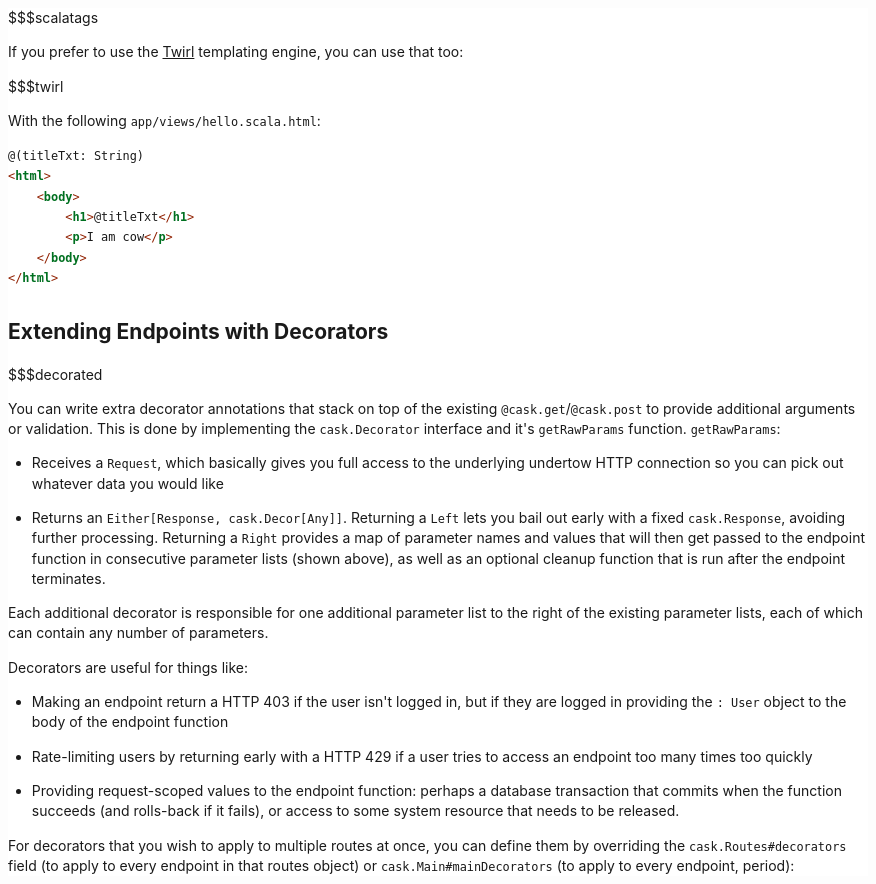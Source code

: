 $$$scalatags

If you prefer to use the
[Twirl](https://www.playframework.com/documentation/2.6.x/ScalaTemplates)
templating engine, you can use that too:

$$$twirl

With the following `app/views/hello.scala.html`:
```html
@(titleTxt: String)
<html>
    <body>
        <h1>@titleTxt</h1>
        <p>I am cow</p>
    </body>
</html>
```
## Extending Endpoints with Decorators


$$$decorated

You can write extra decorator annotations that stack on top of the existing
`@cask.get`/`@cask.post` to provide additional arguments or validation. This is
done by implementing the `cask.Decorator` interface and it's `getRawParams`
function. `getRawParams`:

- Receives a `Request`, which basically gives you full access to the
  underlying undertow HTTP connection so you can pick out whatever data you
  would like

- Returns an `Either[Response, cask.Decor[Any]]`. Returning a `Left` lets you
  bail out early with a fixed `cask.Response`, avoiding further processing.
  Returning a `Right` provides a map of parameter names and values that will
  then get passed to the endpoint function in consecutive parameter lists (shown
  above), as well as an optional cleanup function that is run after the endpoint
  terminates.

Each additional decorator is responsible for one additional parameter list to
the right of the existing parameter lists, each of which can contain any number
of parameters.

Decorators are useful for things like:

- Making an endpoint return a HTTP 403 if the user isn't logged in, but if they are
  logged in providing the `: User` object to the body of the endpoint function

- Rate-limiting users by returning early with a HTTP 429 if a user tries to
  access an endpoint too many times too quickly

- Providing request-scoped values to the endpoint function: perhaps a database
  transaction that commits when the function succeeds (and rolls-back if it
  fails), or access to some system resource that needs to be released.

For decorators that you wish to apply to multiple routes at once, you can define
them by overriding the `cask.Routes#decorators` field (to apply to every
endpoint in that routes object) or `cask.Main#mainDecorators` (to apply to every
endpoint, period):


[discord-badge]: https://img.shields.io/badge/discord-join_chat-61AA8F.svg?logo=discord
[discord-link]: https://discord.gg/scala
[patreon-badge]: https://img.shields.io/badge/patreon-sponsor-ff69b4.svg
[patreon-link]: https://www.patreon.com/lihaoyi